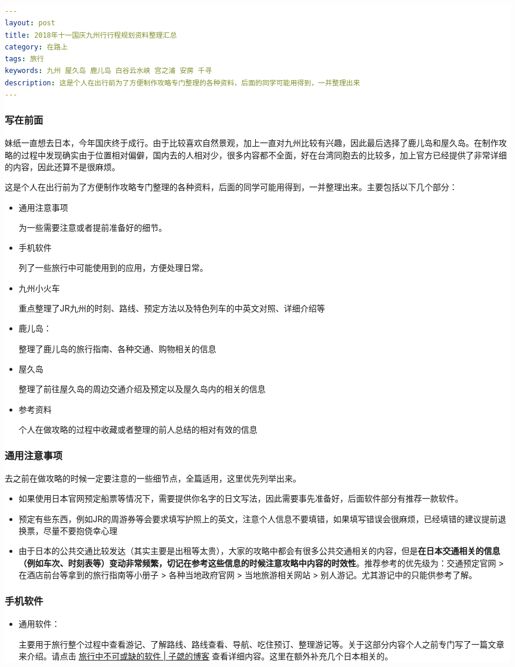 ```yaml
---
layout: post
title: 2018年十一国庆九州行行程规划资料整理汇总
category: 在路上
tags: 旅行
keywords: 九州 屋久岛 鹿儿岛 白谷云水峡 宫之浦 安房 千寻
description: 这是个人在出行前为了方便制作攻略专门整理的各种资料，后面的同学可能用得到，一并整理出来
---
```


### 写在前面

妹纸一直想去日本，今年国庆终于成行。由于比较喜欢自然景观，加上一直对九州比较有兴趣，因此最后选择了鹿儿岛和屋久岛。在制作攻略的过程中发现确实由于位置相对偏僻，国内去的人相对少，很多内容都不全面，好在台湾同胞去的比较多，加上官方已经提供了非常详细的内容，因此还算不是很麻烦。

这是个人在出行前为了方便制作攻略专门整理的各种资料，后面的同学可能用得到，一并整理出来。主要包括以下几个部分：

- 通用注意事项

  为一些需要注意或者提前准备好的细节。

- 手机软件

	列了一些旅行中可能使用到的应用，方便处理日常。
	
- 九州小火车

  重点整理了JR九州的时刻、路线、预定方法以及特色列车的中英文对照、详细介绍等

- 鹿儿岛：

  整理了鹿儿岛的旅行指南、各种交通、购物相关的信息
  
- 屋久岛

  整理了前往屋久岛的周边交通介绍及预定以及屋久岛内的相关的信息
 
- 参考资料

  个人在做攻略的过程中收藏或者整理的前人总结的相对有效的信息

### 通用注意事项

去之前在做攻略的时候一定要注意的一些细节点，全篇适用，这里优先列举出来。

- 如果使用日本官网预定船票等情况下，需要提供你名字的日文写法，因此需要事先准备好，后面软件部分有推荐一款软件。

- 预定有些东西，例如JR的周游券等会要求填写护照上的英文，注意个人信息不要填错，如果填写错误会很麻烦，已经填错的建议提前退换票，尽量不要抱侥幸心理

- 由于日本的公共交通比较发达（其实主要是出租等太贵），大家的攻略中都会有很多公共交通相关的内容，但是**在日本交通相关的信息（例如车次、时刻表等）变动非常频繁，切记在参考这些信息的时候注意攻略中内容的时效性**。推荐参考的优先级为：交通预定官网 > 在酒店前台等拿到的旅行指南等小册子 > 各种当地政府官网 > 当地旅游相关网站 > 别人游记。尤其游记中的只能供参考了解。

### 手机软件

- 通用软件：

  主要用于旅行整个过程中查看游记、了解路线、路线查看、导航、吃住预订、整理游记等。关于这部分内容个人之前专门写了一篇文章来介绍。请点击 [旅行中不可或缺的软件 | 子勰的博客](http://blog.bihe0832.com/lv_software.html) 查看详细内容。这里在额外补充几个日本相关的。
